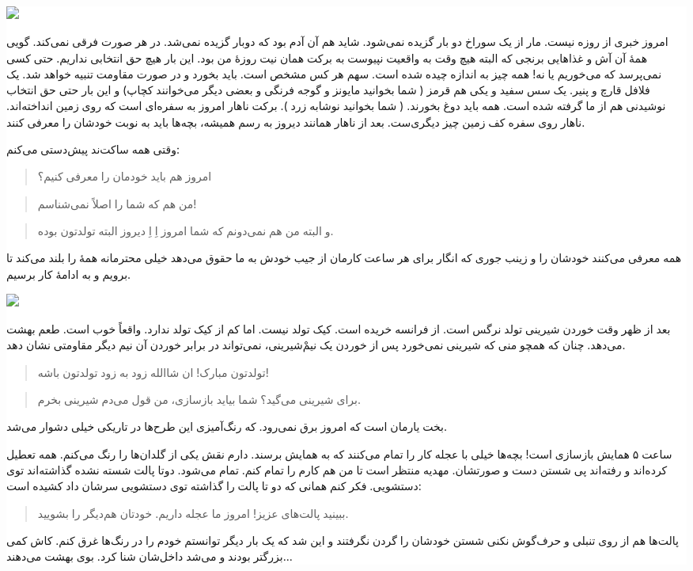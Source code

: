 ![  ](c1.webp?loading=lazy)

امروز خبری از روزه نیست. مار از یک سوراخ دو بار گزیده نمی‌شود. شاید هم آن آدم بود که دوبار گزیده نمی‌شد. در هر صورت فرقی نمی‌کند. گویی همهٔ آن آش و غذاهایی برنجی که البته هیچ وقت به واقعیت نپیوست به برکت همان نیت روزهٔ من بود. این بار هیچ حق انتخابی نداریم. حتی کسی نمی‌پرسد که می‌خوریم یا نه! همه چیز به اندازه چیده شده است. سهم هر کس مشخص است. باید بخورد و در صورت مقاومت تنبیه خواهد شد. یک فلافل قارچ و پنیر. یک سس سفید و یکی هم قرمز ( شما بخوانید مایونز و گوجه فرنگی و بعضی دیگر می‌خوانند کچاپ) و این بار حتی حق انتخاب نوشیدنی هم از ما گرفته شده است. همه باید دوغ بخورند. ( شما بخوانید نوشابه زرد ). برکت ناهار امروز به سفره‌ای است که روی زمین انداخته‌اند. ناهار روی سفره کف زمین چیز دیگری‌ست. بعد از ناهار همانند دیروز به رسم همیشه، بچه‌ها باید به نوبت خودشان را معرفی کنند.

وقتی همه ساکت‌ند پیش‌دستی می‌کنم:

> امروز هم باید خودمان را معرفی کنیم؟



> من هم که شما را اصلاً نمی‌شناسم!



> و البته من هم نمی‌دونم که شما امروز اِ اِ دیروز البته تولدتون بوده.

همه معرفی می‌کنند خودشان را و زینب جوری که انگار برای هر ساعت کارمان از جیب خودش به ما حقوق می‌دهد خیلی محترمانه همهٔ را بلند می‌کند تا برویم و به ادامهٔ کار برسیم. 

![  ](c3.webp?loading=lazy)

بعد از ظهر وقت خوردن شیرینی تولد نرگس است. از فرانسه خریده است. کیک تولد نیست. اما کم از کیک تولد ندارد. واقعاً خوب است. طعم بهشت می‌دهد. چنان که همچو منی که شیرینی نمی‌خورد پس از خوردن یک نیمْ‌شیرینی، نمی‌تواند در برابر خوردن آن نیم دیگر مقاومتی نشان دهد.

> تولدتون مبارک! ان شاالله زود به زود تولدتون باشه!



> برای شیرینی می‌گید؟ شما بیاید بازسازی، من قول می‌دم شیرینی بخرم.

بخت یارمان است که امروز برق نمی‌رود. که رنگ‌آمیزی این طرح‌ها در تاریکی خیلی دشوار می‌شد.

ساعت ۵ همایش بازسازی است! بچه‌ها خیلی با عجله کار را تمام می‌کنند که به همایش برسند. دارم نقش یکی از گلدان‌ها را رنگ می‌کنم. همه تعطیل کرده‌اند و رفته‌اند پی شستن دست و صورتشان. مهدیه منتظر است تا من هم کارم را تمام کنم. تمام می‌شود. دوتا پالت شسته‌ نشده گذاشته‌اند توی دستشویی. فکر کنم همانی که دو تا پالت را گذاشته توی دستشویی سرشان داد کشیده است:

> ببینید پالت‌های عزیز! امروز ما عجله داریم. خودتان هم‌دیگر را بشویید.

پالت‌ها هم از روی تنبلی و حرف‌گوش نکنی شستن خودشان را گردن نگرفتند و این شد که یک بار دیگر توانستم خودم را در رنگ‌ها غرق کنم. کاش کمی بزرگتر بودند و می‌شد داخل‌شان شنا کرد. بوی بهشت می‌دهند...



